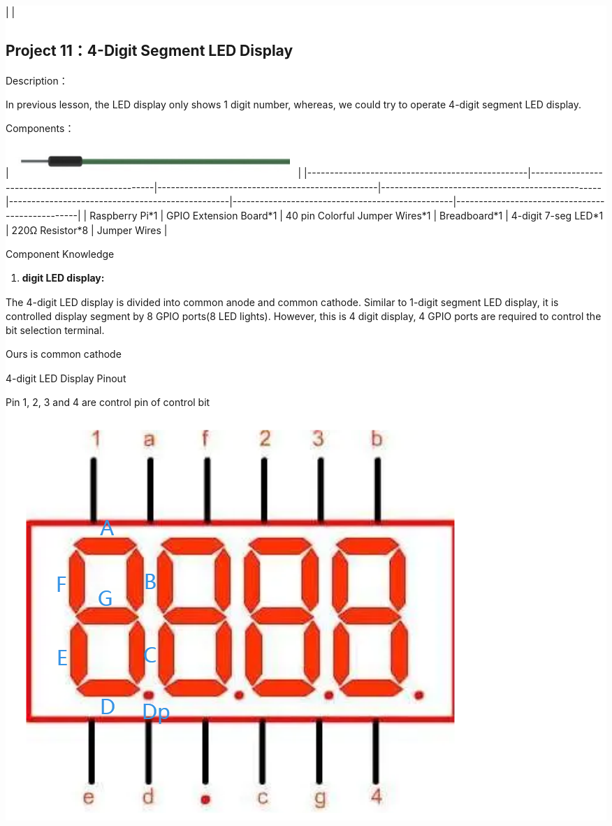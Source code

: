 |                                                                                                                                                                                                                                                                                                                                                                                                                                                                                                                                                                                                                                                                                                                                                                                                                                                                                                                                                                                                                                                                                                                                                                                                                                                                                                                                                                                                                                                                                                                                                                                                                                                                                                                                                                                                                                                                                                                                                                                                                                                                                                                                                                                                                                                                                                                                                                                                                                                                                                                                                                                                                                                                                                                                                                                                                                                                                                                                                                                       |

## Project 11：4-Digit Segment LED Display

Description：

In previous lesson, the LED display only shows 1 digit number, whereas, we could
try to operate 4-digit segment LED display.

Components：

| ![](media/10d87dd4cd26593bab967167fa8087fd.png) |
|-------------------------------------------------|-------------------------------------------------|-------------------------------------------------|-------------------------------------------------|-------------------------------------------------|-------------------------------------------------|-------------------------------------------------|
| Raspberry Pi\*1                                 |  GPIO Extension Board\*1                        | 40 pin Colorful Jumper Wires\*1                 | Breadboard\*1                                   | 4-digit 7-seg LED\*1                            | 220Ω Resistor\*8                                | Jumper Wires                                    |

Component Knowledge

1.  **digit LED display:**

The 4-digit LED display is divided into common anode and common cathode. Similar
to 1-digit segment LED display, it is controlled display segment by 8 GPIO
ports(8 LED lights). However, this is 4 digit display, 4 GPIO ports are required
to control the bit selection terminal.

Ours is common cathode

4-digit LED Display Pinout

Pin 1, 2, 3 and 4 are control pin of control bit

![](media/fca69e08fa315b81ccb1c6105f8fd28c.png)
